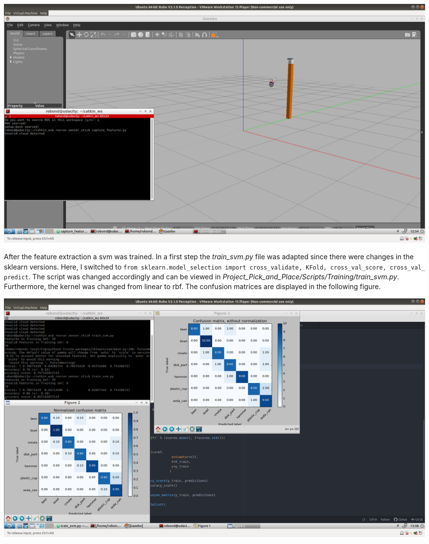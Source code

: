 ![feature](Images/E3_Feature_extraction.png)

After the feature extraction a svm was trained. In a first step the *train_svm.py* file was adapted since there were changes in the sklearn versions. Here, I switched to `from sklearn.model_selection import cross_validate, KFold, cross_val_score, cross_val_predict`. The script was changed accordingly and can be viewed in *Project_Pick_and_Place/Scripts/Training/train_svm.py*.
Furthermore, the kernel was changed from linear to rbf.
The confusion matrices are displayed in the following figure.

![Confusion](Images/E3_TrainingV3.png)
